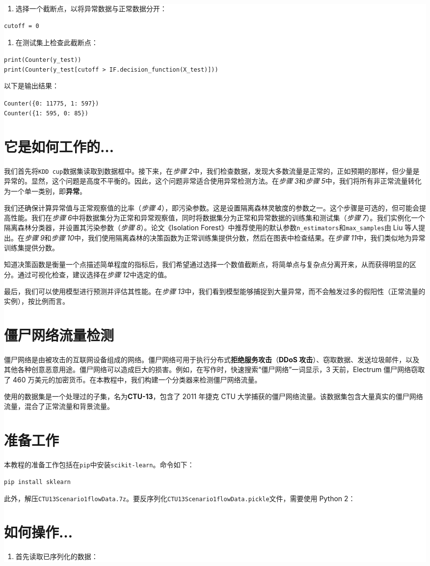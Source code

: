 
1.  选择一个截断点，以将异常数据与正常数据分开：

```
cutoff = 0
```

1.  在测试集上检查此截断点：

```
print(Counter(y_test))
print(Counter(y_test[cutoff > IF.decision_function(X_test)]))
```

以下是输出结果：

```
Counter({0: 11775, 1: 597})
Counter({1: 595, 0: 85})
```

# 它是如何工作的…

我们首先将`KDD cup`数据集读取到数据框中。接下来，在*步骤 2*中，我们检查数据，发现大多数流量是正常的，正如预期的那样，但少量是异常的。显然，这个问题是高度不平衡的。因此，这个问题非常适合使用异常检测方法。在*步骤 3*和*步骤 5*中，我们将所有非正常流量转化为一个单一类别，即**异常**。

我们还确保计算异常值与正常观察值的比率（*步骤 4*），即污染参数。这是设置隔离森林灵敏度的参数之一。这个步骤是可选的，但可能会提高性能。我们在*步骤 6*中将数据集分为正常和异常观察值，同时将数据集分为正常和异常数据的训练集和测试集（*步骤 7*）。我们实例化一个隔离森林分类器，并设置其污染参数（*步骤 8*）。论文《Isolation Forest》中推荐使用的默认参数`n_estimators`和`max_samples`由 Liu 等人提出。在*步骤 9*和*步骤 10*中，我们使用隔离森林的决策函数为正常训练集提供分数，然后在图表中检查结果。在*步骤 11*中，我们类似地为异常训练集提供分数。

知道决策函数是衡量一个点描述简单程度的指标后，我们希望通过选择一个数值截断点，将简单点与复杂点分离开来，从而获得明显的区分。通过可视化检查，建议选择在*步骤 12*中选定的值。

最后，我们可以使用模型进行预测并评估其性能。在*步骤 13*中，我们看到模型能够捕捉到大量异常，而不会触发过多的假阳性（正常流量的实例），按比例而言。

# 僵尸网络流量检测

僵尸网络是由被攻击的互联网设备组成的网络。僵尸网络可用于执行分布式**拒绝服务攻击**（**DDoS 攻击**）、窃取数据、发送垃圾邮件，以及其他各种创意恶意用途。僵尸网络可以造成巨大的损害。例如，在写作时，快速搜索“僵尸网络”一词显示，3 天前，Electrum 僵尸网络窃取了 460 万美元的加密货币。在本教程中，我们构建一个分类器来检测僵尸网络流量。

使用的数据集是一个处理过的子集，名为**CTU-13**，包含了 2011 年捷克 CTU 大学捕获的僵尸网络流量。该数据集包含大量真实的僵尸网络流量，混合了正常流量和背景流量。

# 准备工作

本教程的准备工作包括在`pip`中安装`scikit-learn`。命令如下：

```
pip install sklearn
```

此外，解压`CTU13Scenario1flowData.7z`。要反序列化`CTU13Scenario1flowData.pickle`文件，需要使用 Python 2：

# 如何操作…

1.  首先读取已序列化的数据：
